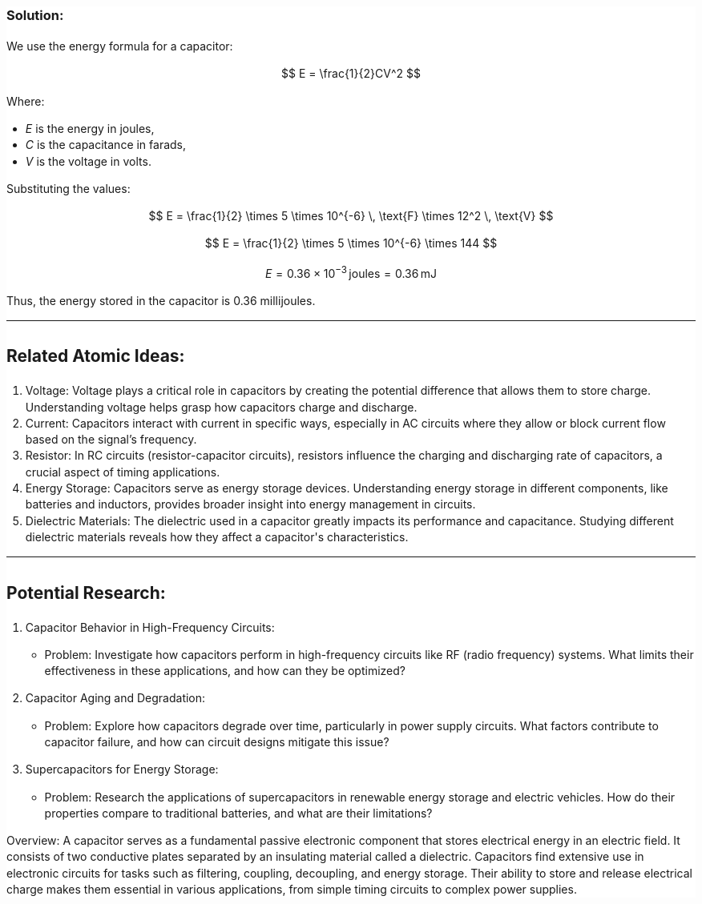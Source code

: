### Solution:

We use the energy formula for a capacitor:

$$ E = \frac{1}{2}CV^2 $$

Where:
- $E$ is the energy in joules,
- $C$ is the capacitance in farads,
- $V$ is the voltage in volts.

Substituting the values:

$$ E = \frac{1}{2} \times 5 \times 10^{-6} \, \text{F} \times 12^2 \, \text{V} $$

$$ E = \frac{1}{2} \times 5 \times 10^{-6} \times 144 $$

$$ E = 0.36 \times 10^{-3} \, \text{joules} = 0.36 \, \text{mJ} $$

Thus, the energy stored in the capacitor is 0.36 millijoules.

---

## Related Atomic Ideas:

1. Voltage: Voltage plays a critical role in capacitors by creating the potential difference that allows them to store charge. Understanding voltage helps grasp how capacitors charge and discharge.
2. Current: Capacitors interact with current in specific ways, especially in AC circuits where they allow or block current flow based on the signal’s frequency.
3. Resistor: In RC circuits (resistor-capacitor circuits), resistors influence the charging and discharging rate of capacitors, a crucial aspect of timing applications.
4. Energy Storage: Capacitors serve as energy storage devices. Understanding energy storage in different components, like batteries and inductors, provides broader insight into energy management in circuits.
5. Dielectric Materials: The dielectric used in a capacitor greatly impacts its performance and capacitance. Studying different dielectric materials reveals how they affect a capacitor's characteristics.

---

## Potential Research:

1. Capacitor Behavior in High-Frequency Circuits:
   - Problem: Investigate how capacitors perform in high-frequency circuits like RF (radio frequency) systems. What limits their effectiveness in these applications, and how can they be optimized?

2. Capacitor Aging and Degradation:
   - Problem: Explore how capacitors degrade over time, particularly in power supply circuits. What factors contribute to capacitor failure, and how can circuit designs mitigate this issue?

3. Supercapacitors for Energy Storage:
   - Problem: Research the applications of supercapacitors in renewable energy storage and electric vehicles. How do their properties compare to traditional batteries, and what are their limitations?


Overview:
A capacitor serves as a fundamental passive electronic component that stores electrical energy in an electric field. It consists of two conductive plates separated by an insulating material called a dielectric. Capacitors find extensive use in electronic circuits for tasks such as filtering, coupling, decoupling, and energy storage. Their ability to store and release electrical charge makes them essential in various applications, from simple timing circuits to complex power supplies.
